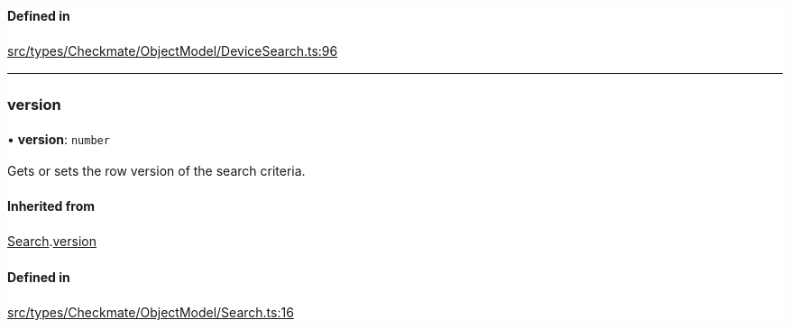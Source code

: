 #### Defined in

[src/types/Checkmate/ObjectModel/DeviceSearch.ts:96](https://github.com/fairfleet/geotab/blob/d57d931/src/types/Checkmate/ObjectModel/DeviceSearch.ts#L96)

___

### version

• **version**: `number`

Gets or sets the row version of the search criteria.

#### Inherited from

[Search](Search.md).[version](Search.md#version)

#### Defined in

[src/types/Checkmate/ObjectModel/Search.ts:16](https://github.com/fairfleet/geotab/blob/d57d931/src/types/Checkmate/ObjectModel/Search.ts#L16)
